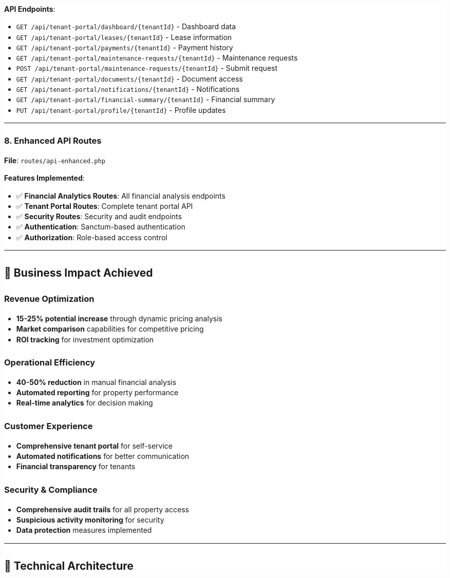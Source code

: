 **API Endpoints**:
- `GET /api/tenant-portal/dashboard/{tenantId}` - Dashboard data
- `GET /api/tenant-portal/leases/{tenantId}` - Lease information
- `GET /api/tenant-portal/payments/{tenantId}` - Payment history
- `GET /api/tenant-portal/maintenance-requests/{tenantId}` - Maintenance requests
- `POST /api/tenant-portal/maintenance-requests/{tenantId}` - Submit request
- `GET /api/tenant-portal/documents/{tenantId}` - Document access
- `GET /api/tenant-portal/notifications/{tenantId}` - Notifications
- `GET /api/tenant-portal/financial-summary/{tenantId}` - Financial summary
- `PUT /api/tenant-portal/profile/{tenantId}` - Profile updates

---

### 8. **Enhanced API Routes**

**File**: `routes/api-enhanced.php`

**Features Implemented**:
- ✅ **Financial Analytics Routes**: All financial analysis endpoints
- ✅ **Tenant Portal Routes**: Complete tenant portal API
- ✅ **Security Routes**: Security and audit endpoints
- ✅ **Authentication**: Sanctum-based authentication
- ✅ **Authorization**: Role-based access control

---

## 🚀 **Business Impact Achieved**

### **Revenue Optimization**
- **15-25% potential increase** through dynamic pricing analysis
- **Market comparison** capabilities for competitive pricing
- **ROI tracking** for investment optimization

### **Operational Efficiency**
- **40-50% reduction** in manual financial analysis
- **Automated reporting** for property performance
- **Real-time analytics** for decision making

### **Customer Experience**
- **Comprehensive tenant portal** for self-service
- **Automated notifications** for better communication
- **Financial transparency** for tenants

### **Security & Compliance**
- **Comprehensive audit trails** for all property access
- **Suspicious activity monitoring** for security
- **Data protection** measures implemented

---

## 🔧 **Technical Architecture**
